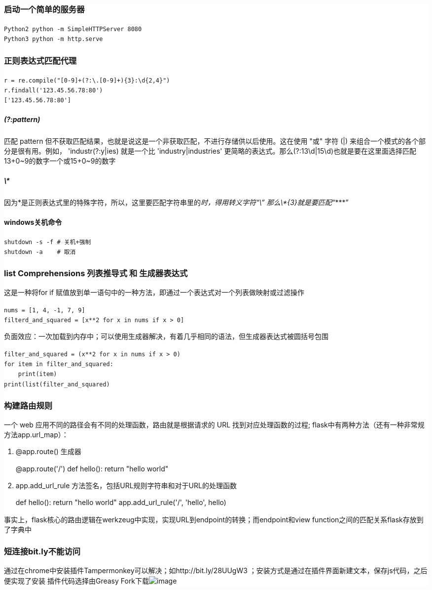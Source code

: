 ### 启动一个简单的服务器
    Python2 python -m SimpleHTTPServer 8080
    Python3 python -m http.serve
### 正则表达式匹配代理
    r = re.compile("[0-9]+(?:\.[0-9]+){3}:\d{2,4}")
    r.findall('123.45.56.78:80')
    ['123.45.56.78:80']
##### (?:pattern)
匹配 pattern 但不获取匹配结果，也就是说这是一个非获取匹配，不进行存储供以后使用。这在使用 "或" 字符 (|) 来组合一个模式的各个部分是很有用。例如， 'industr(?:y|ies) 就是一个比 'industry|industries' 更简略的表达式。那么(?:13\d|15\d)也就是要在这里面选择匹配13+0~9的数字一个或15+0~9的数字
##### \\*
因为\*是正则表达式里的特殊字符，所以，这里要匹配字符串里的*时，得用转义字符“\”
那么\\\*{3}就是要匹配“****”
#### windows关机命令
    shutdown -s -f # 关机+强制
    shutdown -a    # 取消
### list Comprehensions 列表推导式 和 生成器表达式
这是一种将for if 赋值放到单一语句中的一种方法，即通过一个表达式对一个列表做映射或过滤操作

    nums = [1, 4, -1, 7, 9]
    filterd_and_squared = [x**2 for x in nums if x > 0]

负面效应：一次加载到内存中；可以使用生成器解决，有着几乎相同的语法，但生成器表达式被圆括号包围

    filter_and_squared = (x**2 for x in nums if x > 0)
    for item in filter_and_squared:
        print(item)
    print(list(filter_and_squared)

   
### 构建路由规则

一个 web 应用不同的路径会有不同的处理函数，路由就是根据请求的 URL 找到对应处理函数的过程; flask中有两种方法（还有一种非常规方法app.url_map）：

 1. @app.route() 生成器

    @app.route('/')
    def hello():
        return "hello world"
 2. app.add_url_rule 方法签名，包括URL规则字符串和对于URL的处理函数

    def hello():
        return "hello world"
    app.add_url_rule('/', 'hello', hello)

事实上，flask核心的路由逻辑在werkzeug中实现，实现URL到endpoint的转换；而endpoint和view function之间的匹配关系flask存放到了字典中

### 短连接bit.ly不能访问
通过在chrome中安装插件Tampermonkey可以解决；如http://bit.ly/28UUgW3 ；安装方式是通过在插件界面新建文本，保存js代码，之后便实现了安装
插件代码选择由Greasy Fork下载![image](http://note.youdao.com/yws/public/resource/9de657f6beaffa68f2619e3f1fa38098/xmlnote/1DB15B00A761468F8245233BFE906285/1360)
